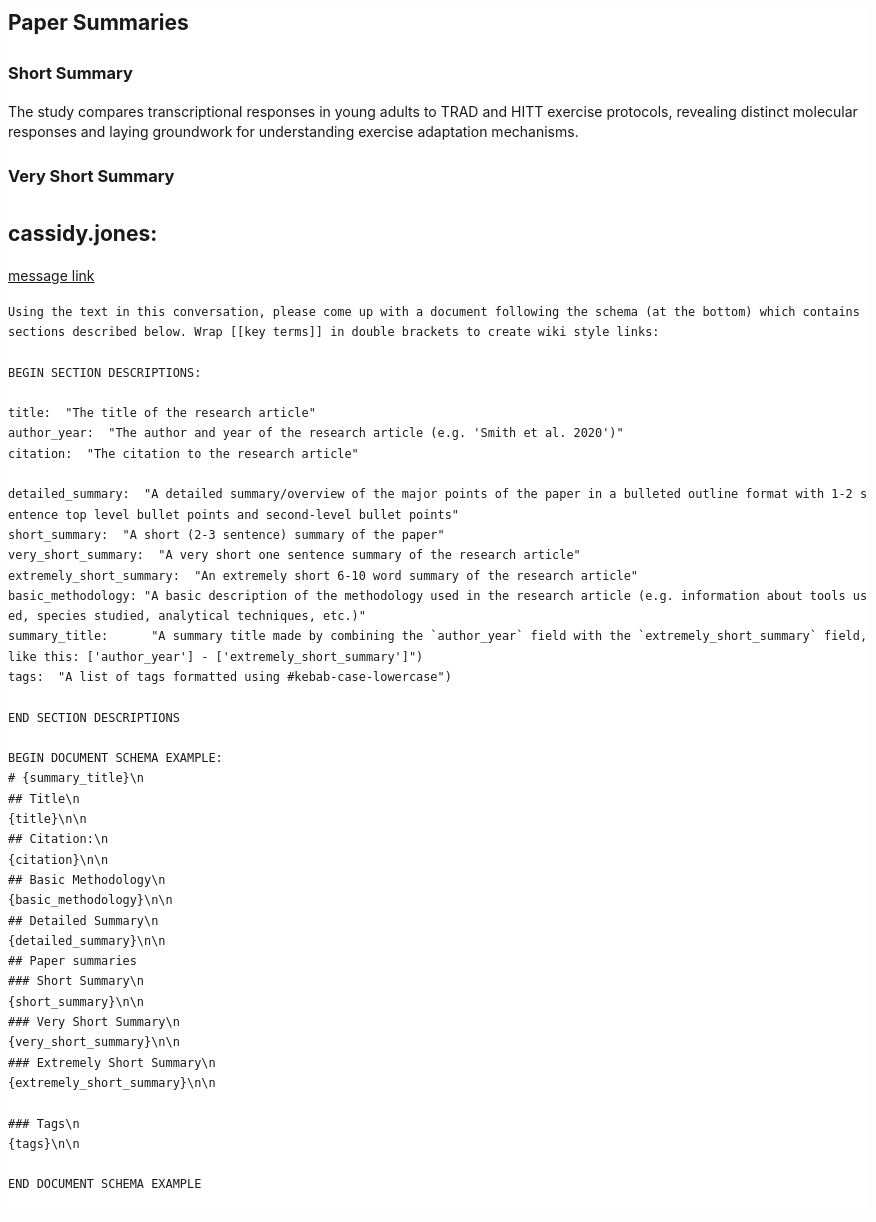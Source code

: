 ## Paper Summaries
### Short Summary
The study compares transcriptional responses in young adults to TRAD and HITT exercise protocols, revealing distinct molecular responses and laying groundwork for understanding exercise adaptation mechanisms.

### Very Short Summary

## **cassidy.jones**:

 [message link](https://discord.com/channels/1194766712680222800/1219796989156393001/1219797300780732437) 

 ```
Using the text in this conversation, please come up with a document following the schema (at the bottom) which contains sections described below. Wrap [[key terms]] in double brackets to create wiki style links: 

BEGIN SECTION DESCRIPTIONS:

title:  "The title of the research article"
author_year:  "The author and year of the research article (e.g. 'Smith et al. 2020')"
citation:  "The citation to the research article"

detailed_summary:  "A detailed summary/overview of the major points of the paper in a bulleted outline format with 1-2 sentence top level bullet points and second-level bullet points"
short_summary:  "A short (2-3 sentence) summary of the paper"
very_short_summary:  "A very short one sentence summary of the research article"
extremely_short_summary:  "An extremely short 6-10 word summary of the research article"
basic_methodology: "A basic description of the methodology used in the research article (e.g. information about tools used, species studied, analytical techniques, etc.)"
summary_title:      "A summary title made by combining the `author_year` field with the `extremely_short_summary` field, like this: ['author_year'] - ['extremely_short_summary']")
tags:  "A list of tags formatted using #kebab-case-lowercase")

END SECTION DESCRIPTIONS

BEGIN DOCUMENT SCHEMA EXAMPLE:
# {summary_title}\n
## Title\n
{title}\n\n
## Citation:\n
{citation}\n\n
## Basic Methodology\n
{basic_methodology}\n\n
## Detailed Summary\n
{detailed_summary}\n\n
## Paper summaries
### Short Summary\n
{short_summary}\n\n
### Very Short Summary\n
{very_short_summary}\n\n
### Extremely Short Summary\n
{extremely_short_summary}\n\n

### Tags\n
{tags}\n\n

END DOCUMENT SCHEMA EXAMPLE


 ```